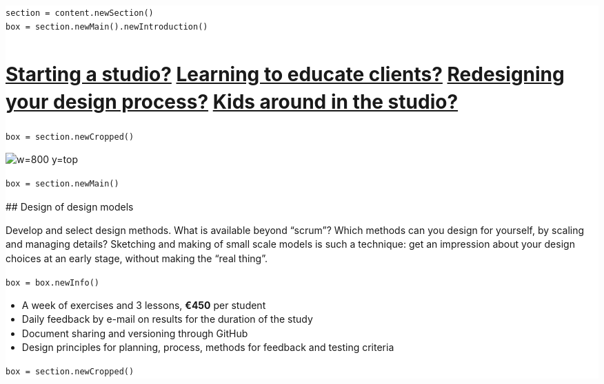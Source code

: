 ~~~
section = content.newSection()
box = section.newMain().newIntroduction()
~~~

# [Starting a studio?](studies-designpractice.html#live-coaching-while-starting-your-studio) [Learning to educate clients?](studies-designpractice.html#how-to-deal-with-clients) [Redesigning your design process?](studies-designpractice.html#design-of-design-models) [Kids around in the studio?](studies-designpractice.html#running-a-home-studio)

~~~
box = section.newCropped()
~~~

![w=800 y=top](images/BK-Interaction-Design.png)

~~~
box = section.newMain()
~~~
<a name="design-of-design-models"/>
## Design of design models

Develop and select design methods. What is available beyond “scrum”? Which methods can you design for yourself, by scaling and managing details? Sketching and making of small scale models is such a technique: get an impression about your design choices at an early stage, without making the “real thing”.

~~~
box = box.newInfo()
~~~

* A week of exercises and 3 lessons, **€450** per student
* Daily feedback by e-mail on results for the duration of the study
* Document sharing and versioning through GitHub
* Design principles for planning, process, methods for feedback and testing criteria 

~~~
box = section.newCropped()
~~~
